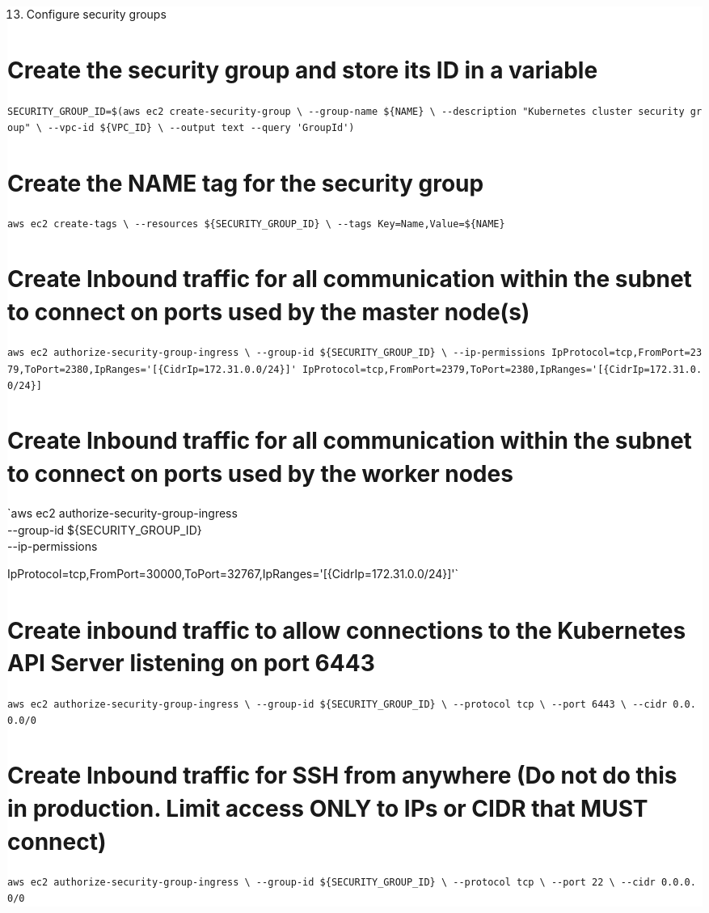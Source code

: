 13. Configure security groups

# Create the security group and store its ID in a variable

`SECURITY_GROUP_ID=$(aws ec2 create-security-group \
  --group-name ${NAME} \
  --description "Kubernetes cluster security group" \
  --vpc-id ${VPC_ID} \
  --output text --query 'GroupId')`

# Create the NAME tag for the security group

`aws ec2 create-tags \
  --resources ${SECURITY_GROUP_ID} \
  --tags Key=Name,Value=${NAME}`

# Create Inbound traffic for all communication within the subnet to connect on ports used by the master node(s)

`aws ec2 authorize-security-group-ingress \
    --group-id ${SECURITY_GROUP_ID} \
    --ip-permissions IpProtocol=tcp,FromPort=2379,ToPort=2380,IpRanges='[{CidrIp=172.31.0.0/24}]'
IpProtocol=tcp,FromPort=2379,ToPort=2380,IpRanges='[{CidrIp=172.31.0.0/24}]`

# Create Inbound traffic for all communication within the subnet to connect on ports used by the worker nodes

`aws ec2 authorize-security-group-ingress \
    --group-id ${SECURITY_GROUP_ID} \
    --ip-permissions 
    
IpProtocol=tcp,FromPort=30000,ToPort=32767,IpRanges='[{CidrIp=172.31.0.0/24}]'`

# Create inbound traffic to allow connections to the Kubernetes API Server listening on port 6443

`aws ec2 authorize-security-group-ingress \
  --group-id ${SECURITY_GROUP_ID} \
  --protocol tcp \
  --port 6443 \
  --cidr 0.0.0.0/0`

# Create Inbound traffic for SSH from anywhere (Do not do this in production. Limit access ONLY to IPs or CIDR that MUST connect)

`aws ec2 authorize-security-group-ingress \
  --group-id ${SECURITY_GROUP_ID} \
  --protocol tcp \
  --port 22 \
  --cidr 0.0.0.0/0`
